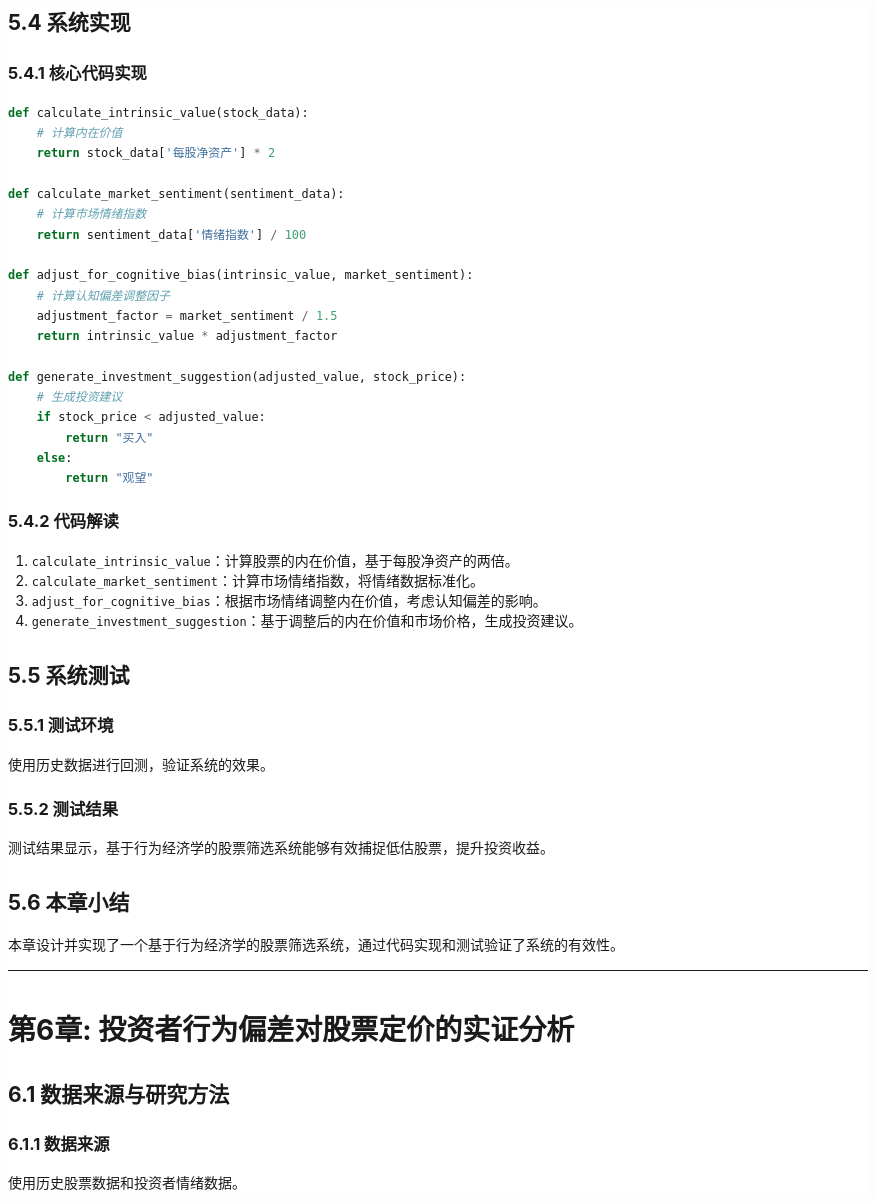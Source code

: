 ## 5.4 系统实现
### 5.4.1 核心代码实现
```python
def calculate_intrinsic_value(stock_data):
    # 计算内在价值
    return stock_data['每股净资产'] * 2

def calculate_market_sentiment(sentiment_data):
    # 计算市场情绪指数
    return sentiment_data['情绪指数'] / 100

def adjust_for_cognitive_bias(intrinsic_value, market_sentiment):
    # 计算认知偏差调整因子
    adjustment_factor = market_sentiment / 1.5
    return intrinsic_value * adjustment_factor

def generate_investment_suggestion(adjusted_value, stock_price):
    # 生成投资建议
    if stock_price < adjusted_value:
        return "买入"
    else:
        return "观望"
```

### 5.4.2 代码解读
 1. `calculate_intrinsic_value`：计算股票的内在价值，基于每股净资产的两倍。
 2. `calculate_market_sentiment`：计算市场情绪指数，将情绪数据标准化。
 3. `adjust_for_cognitive_bias`：根据市场情绪调整内在价值，考虑认知偏差的影响。
 4. `generate_investment_suggestion`：基于调整后的内在价值和市场价格，生成投资建议。

## 5.5 系统测试
### 5.5.1 测试环境
 使用历史数据进行回测，验证系统的效果。

### 5.5.2 测试结果
 测试结果显示，基于行为经济学的股票筛选系统能够有效捕捉低估股票，提升投资收益。

## 5.6 本章小结
 本章设计并实现了一个基于行为经济学的股票筛选系统，通过代码实现和测试验证了系统的有效性。

---

# 第6章: 投资者行为偏差对股票定价的实证分析

## 6.1 数据来源与研究方法
### 6.1.1 数据来源
 使用历史股票数据和投资者情绪数据。
